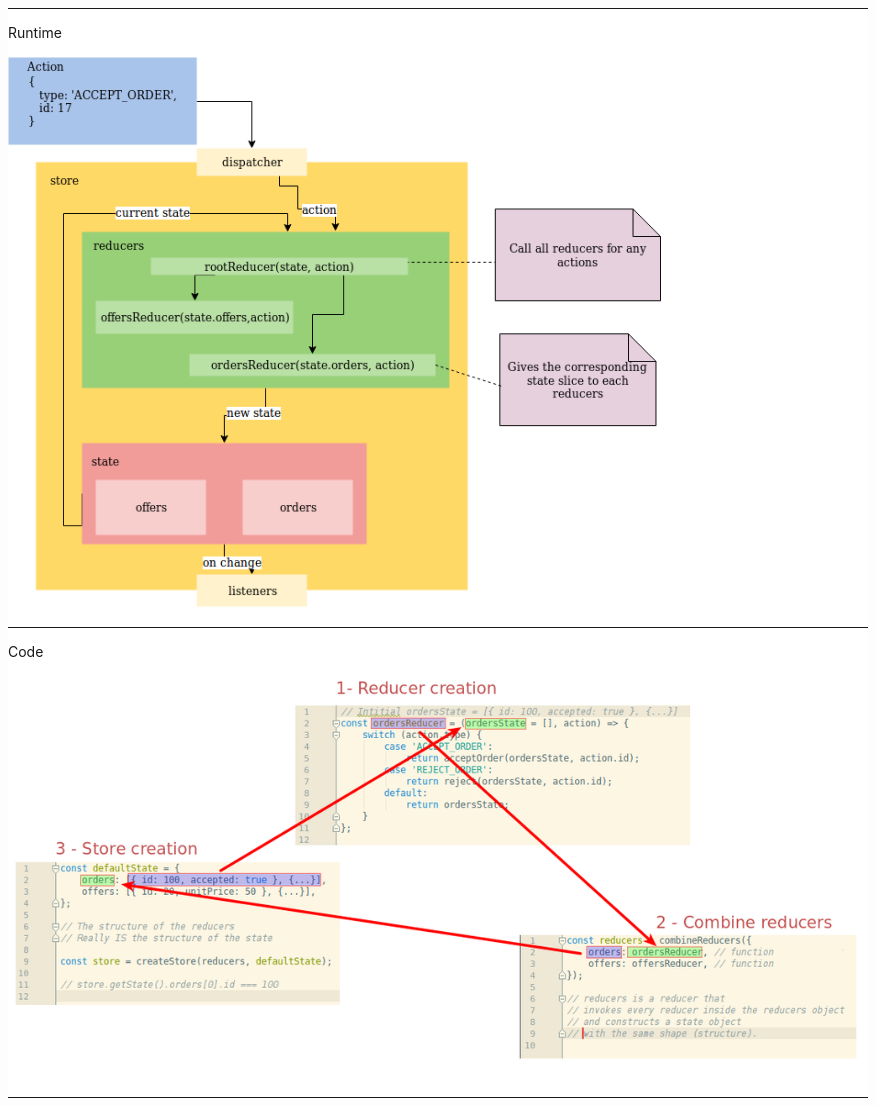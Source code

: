 ----

Runtime

<img src="imgs/Redux_store_runtime.png" height="550px">

----

Code

![](imgs/plug_code.png)

---